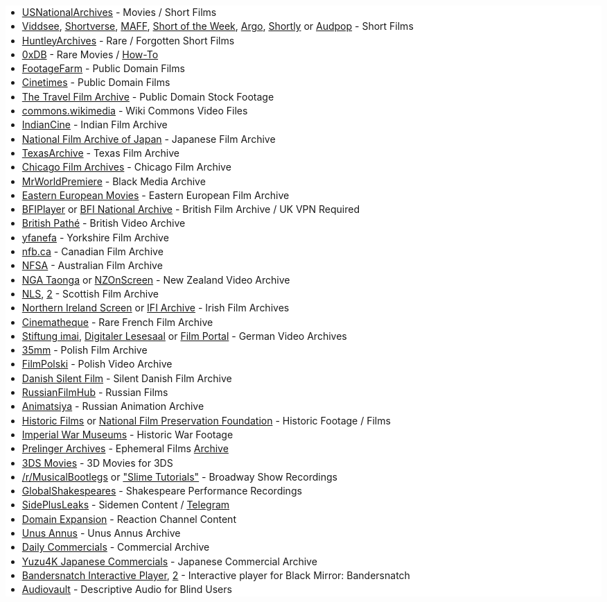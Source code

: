 * [USNationalArchives](https://www.youtube.com/@USNationalArchives) - Movies / Short Films
* [Viddsee](https://www.viddsee.com/), [Shortverse](https://www.shortverse.com/explore), [MAFF](https://www.maff.tv/), [Short of the Week](https://www.shortoftheweek.com/), [Argo](https://web.watchargo.com/), [Shortly](https://watch.shortly.film/) or [Audpop](https://audpop.com/) - Short Films
* [HuntleyArchives](https://www.huntleyarchives.com/) - Rare / Forgotten Short Films
* [0xDB](https://0xdb.org/) - Rare Movies / [How-To](https://www.reddit.com/r/FREEMEDIAHECKYEAH/wiki/find-rare-movies#wiki_method_2_-_streaming)
* [FootageFarm](https://footagefarm.com/) - Public Domain Films
* [Cinetimes](https://cinetimes.org/en/) - Public Domain Films
* [The Travel Film Archive](https://travelfilmarchive.com/) - Public Domain Stock Footage
* [commons.wikimedia](https://commons.wikimedia.org/wiki/Category:Videos) - Wiki Commons Video Files
* [IndianCine](https://indiancine.ma/) - Indian Film Archive
* [National Film Archive of Japan](https://meiji.filmarchives.jp/) - Japanese Film Archive
* [TexasArchive](https://texasarchive.org/) - Texas Film Archive
* [Chicago Film Archives](https://www.chicagofilmarchives.org/) - Chicago Film Archive
* [MrWorldPremiere](https://mrworldpremiere.wf/) - Black Media Archive
* [Eastern European Movies](https://easterneuropeanmovies.com/) - Eastern European Film Archive
* [BFIPlayer](https://player.bfi.org.uk/free) or [BFI National Archive](https://www.bfi.org.uk/bfi-national-archive) - British Film Archive / UK VPN Required
* [British Pathé](https://www.britishpathe.com/) - British Video Archive
* [yfanefa](https://www.yfanefa.com/) - Yorkshire Film Archive
* [nfb.ca](https://www.nfb.ca/) - Canadian Film Archive
* [NFSA](https://www.nfsa.gov.au/) - Australian Film Archive
* [NGA Taonga](https://www.ngataonga.org.nz/search-use-collection/search/) or [NZOnScreen](https://www.nzonscreen.com/) - New Zealand Video Archive
* [NLS](https://www.nls.uk/), [2](https://movingimage.nls.uk/) - Scottish Film Archive
* [Northern Ireland Screen](https://digitalfilmarchive.net/) or [IFI Archive](https://ifiarchiveplayer.ie/) - Irish Film Archives
* [Cinematheque](https://www.cinematheque.fr/henri/english/) - Rare French Film Archive
* [Stiftung imai](https://stiftung-imai.de/), [Digitaler Lesesaal](https://digitaler-lesesaal.bundesarchiv.de/en) or [Film Portal](https://www.filmportal.de/en/videos) - German Video Archives
* [35mm](https://35mm.online/en) - Polish Film Archive
* [FilmPolski](https://filmpolski.pl/fp/index.php) - Polish Video Archive
* [Danish Silent Film](https://www.stumfilm.dk/en/stumfilm) - Silent Danish Film Archive
* [RussianFilmHub](https://russianfilmhub.com/) - Russian Films
* [Animatsiya](https://animatsiya.net/) - Russian Animation Archive
* [Historic Films](https://www.historicfilms.com/) or [National Film Preservation Foundation](https://www.filmpreservation.org/) - Historic Footage / Films
* [Imperial War Museums](https://www.iwm.org.uk/) - Historic War Footage
* [Prelinger Archives](https://www.panix.com/~footage/) - Ephemeral Films [Archive](https://archive.org/details/prelinger)
* [3DS Movies](https://rentry.co/FMHYBase64#3d-3ds-movies) - 3D Movies for 3DS
* [/r/MusicalBootlegs](https://www.reddit.com/r/MusicalBootlegs) or ["Slime Tutorials"](https://youtube.com/playlist?list=PLsIt5G4GJ27lxWP9Qi5N70zRSkJAT0ntc) - Broadway Show Recordings
* [GlobalShakespeares](https://globalshakespeares.mit.edu/) - Shakespeare Performance Recordings
* [SidePlusLeaks](https://sideplusleaks.online/) - Sidemen Content / [Telegram](https://t.me/sideplusleaks) 
* [Domain Expansion](https://rentry.co/FMHYBase64#domain-expansion) - Reaction Channel Content
* [Unus Annus](https://archive.org/details/unus-annus) - Unus Annus Archive
* [Daily Commercials](https://dailycommercials.com/) - Commercial Archive
* [Yuzu4K Japanese Commercials](https://archive.org/details/jpcm_yuzu4k) - Japanese Commercial Archive
* [Bandersnatch Interactive Player](https://mehotkhan.github.io/BandersnatchInteractive/), [2](https://github.com/joric/bandersnatch) - Interactive player for Black Mirror: Bandersnatch
* [Audiovault](https://audiovault.net/) - Descriptive Audio for Blind Users
